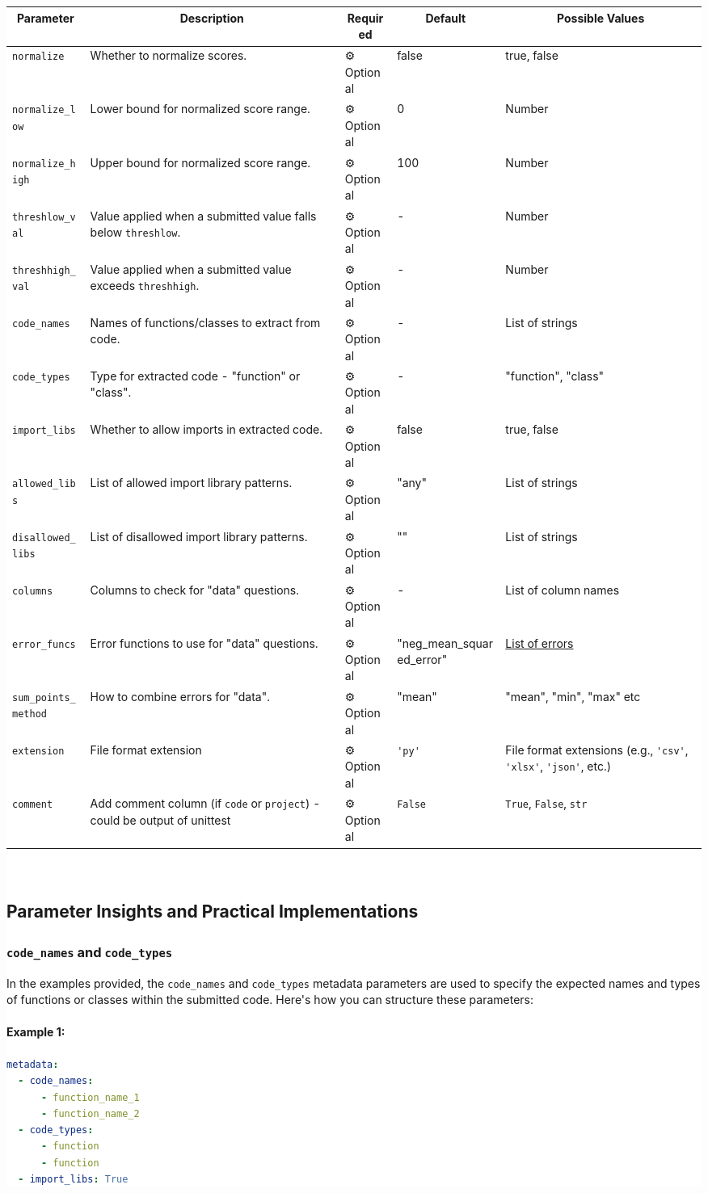 | Parameter | Description | Required | Default | Possible Values                                                                                                |
|-|-|-|-|----------------------------------------------------------------------------------------------------------------|
| `normalize` | Whether to normalize scores. | ⚙️ Optional | false | true, false                                                                                                    |
| `normalize_low` | Lower bound for normalized score range. | ⚙️ Optional | 0 | Number                                                                                                         |
| `normalize_high` | Upper bound for normalized score range. | ⚙️ Optional | 100 | Number                                                                                                         |
| `threshlow_val` | Value applied when a submitted value falls below `threshlow`. | ⚙️ Optional | - | Number                                                                                                         |
| `threshhigh_val` | Value applied when a submitted value exceeds `threshhigh`. | ⚙️ Optional | - | Number                                                                                                         |
| `code_names` | Names of functions/classes to extract from code. | ⚙️ Optional | - | List of strings                                                                                                |
| `code_types` | Type for extracted code - "function" or "class". | ⚙️ Optional | - | "function", "class"                                                                                            |
| `import_libs` | Whether to allow imports in extracted code. | ⚙️ Optional | false | true, false                                                                                                    | 
| `allowed_libs` | List of allowed import library patterns. | ⚙️ Optional | "any" | List of strings                                                                                                |
| `disallowed_libs` | List of disallowed import library patterns. | ⚙️ Optional | "" | List of strings                                                                                                |
| `columns` | Columns to check for "data" questions. | ⚙️ Optional | - | List of column names                                                                                           |
| `error_funcs` | Error functions to use for "data" questions. | ⚙️ Optional | "neg_mean_squared_error" | [List of errors](https://scikit-learn.org/stable/modules/model_evaluation.html#common-cases-predefined-values) |
| `sum_points_method` | How to combine errors for "data". | ⚙️ Optional | "mean" | "mean", "min", "max" etc                                                                                       |
| `extension` | File format extension | ⚙️ Optional | `'py'` | File format extensions (e.g., `'csv'`, `'xlsx'`, `'json'`, etc.)                                               |
| `comment` | Add comment column (if `code` or `project`) - could be output of unittest| ⚙️ Optional | `False` | `True`, `False`, `str`                                               |

&nbsp;
## Parameter Insights and Practical Implementations

### `code_names` and `code_types`

In the examples provided, the `code_names` and `code_types` metadata parameters are used to specify the expected names and types of functions or classes within the submitted code. Here's how you can structure these parameters:

#### Example 1:

```yaml
metadata:
  - code_names:
      - function_name_1
      - function_name_2
  - code_types:
      - function
      - function
  - import_libs: True
```
